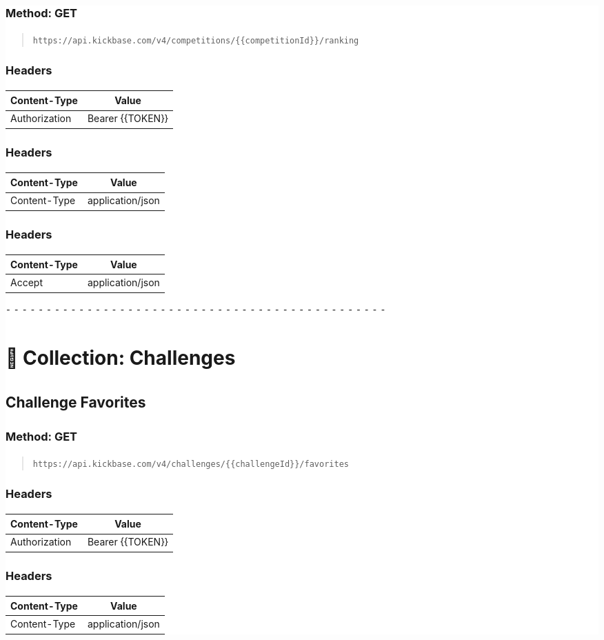 ### Method: GET

> ```
> https://api.kickbase.com/v4/competitions/{{competitionId}}/ranking
> ```

### Headers

| Content-Type  | Value            |
| ------------- | ---------------- |
| Authorization | Bearer {{TOKEN}} |

### Headers

| Content-Type | Value            |
| ------------ | ---------------- |
| Content-Type | application/json |

### Headers

| Content-Type | Value            |
| ------------ | ---------------- |
| Accept       | application/json |

⁃ ⁃ ⁃ ⁃ ⁃ ⁃ ⁃ ⁃ ⁃ ⁃ ⁃ ⁃ ⁃ ⁃ ⁃ ⁃ ⁃ ⁃ ⁃ ⁃ ⁃ ⁃ ⁃ ⁃ ⁃ ⁃ ⁃ ⁃ ⁃ ⁃ ⁃ ⁃ ⁃ ⁃ ⁃ ⁃ ⁃ ⁃ ⁃ ⁃ ⁃ ⁃ ⁃ ⁃ ⁃ ⁃ ⁃

# 📁 Collection: Challenges

## Challenge Favorites

### Method: GET

> ```
> https://api.kickbase.com/v4/challenges/{{challengeId}}/favorites
> ```

### Headers

| Content-Type  | Value            |
| ------------- | ---------------- |
| Authorization | Bearer {{TOKEN}} |

### Headers

| Content-Type | Value            |
| ------------ | ---------------- |
| Content-Type | application/json |
